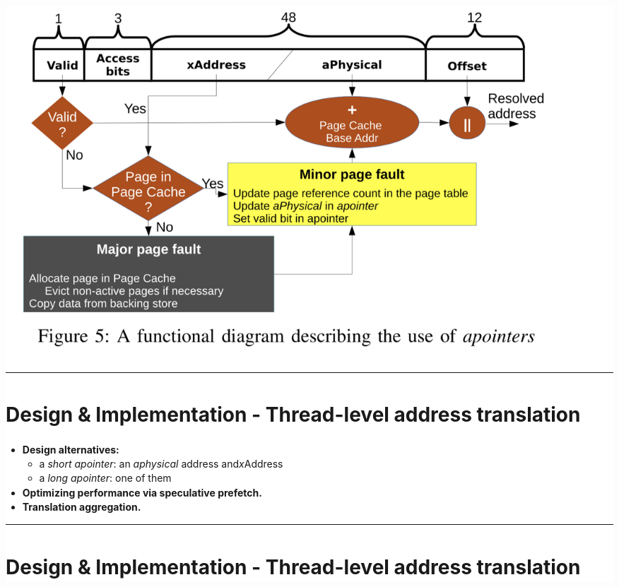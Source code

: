 <img src = 'pho/apointer-strcuture.png' height=500 weight=500>
</center>

---

# Design & Implementation - Thread-level address translation
- **Design alternatives:**
  - a *short apointer*: an *aphysical* address and*x*Address
  - a *long apointer*: one of them
- **Optimizing performance via speculative prefetch.** 
- **Translation aggregation.**

---

# Design & Implementation - Thread-level address translation
<center>